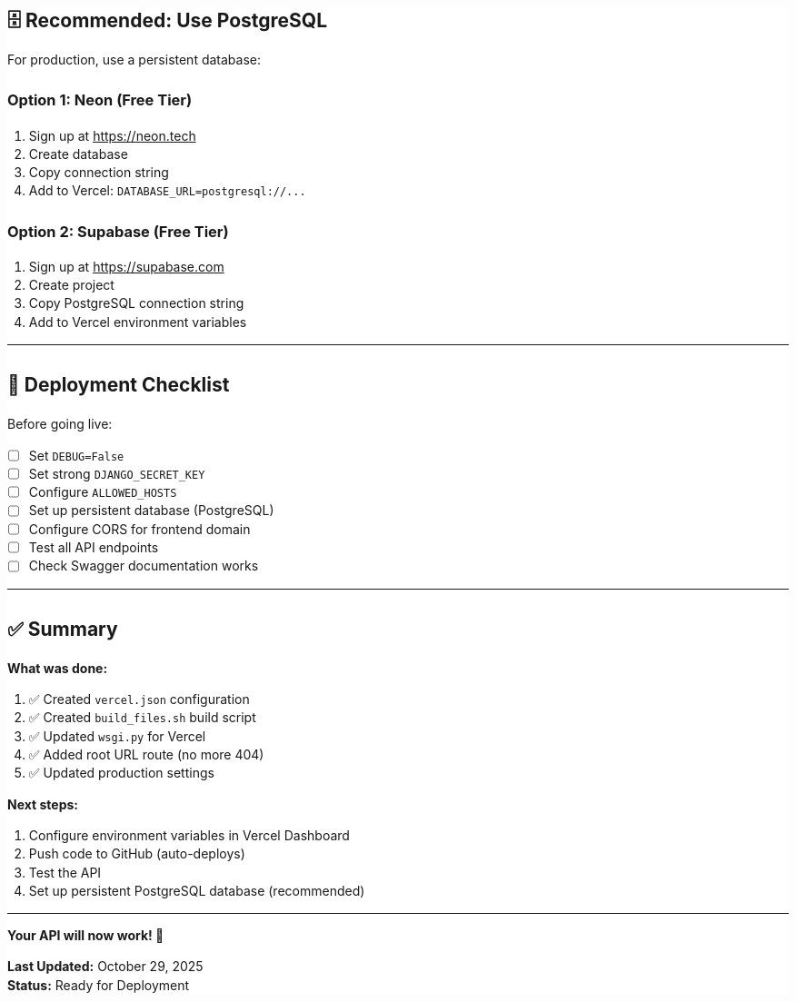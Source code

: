 ## 🗄️ Recommended: Use PostgreSQL

For production, use a persistent database:

### Option 1: Neon (Free Tier)
1. Sign up at https://neon.tech
2. Create database
3. Copy connection string
4. Add to Vercel: `DATABASE_URL=postgresql://...`

### Option 2: Supabase (Free Tier)
1. Sign up at https://supabase.com
2. Create project
3. Copy PostgreSQL connection string
4. Add to Vercel environment variables

---

## 📝 Deployment Checklist

Before going live:

- [ ] Set `DEBUG=False`
- [ ] Set strong `DJANGO_SECRET_KEY`
- [ ] Configure `ALLOWED_HOSTS`
- [ ] Set up persistent database (PostgreSQL)
- [ ] Configure CORS for frontend domain
- [ ] Test all API endpoints
- [ ] Check Swagger documentation works

---

## ✅ Summary

**What was done:**
1. ✅ Created `vercel.json` configuration
2. ✅ Created `build_files.sh` build script
3. ✅ Updated `wsgi.py` for Vercel
4. ✅ Added root URL route (no more 404)
5. ✅ Updated production settings

**Next steps:**
1. Configure environment variables in Vercel Dashboard
2. Push code to GitHub (auto-deploys)
3. Test the API
4. Set up persistent PostgreSQL database (recommended)

---

**Your API will now work! 🎉**

**Last Updated:** October 29, 2025  
**Status:** Ready for Deployment

